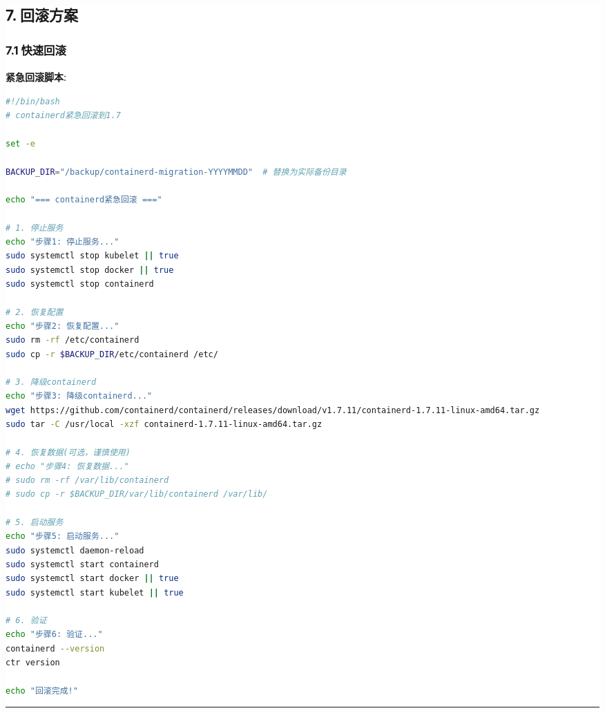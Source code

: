 
## 7. 回滚方案

### 7.1 快速回滚

**紧急回滚脚本**:

```bash
#!/bin/bash
# containerd紧急回滚到1.7

set -e

BACKUP_DIR="/backup/containerd-migration-YYYYMMDD"  # 替换为实际备份目录

echo "=== containerd紧急回滚 ==="

# 1. 停止服务
echo "步骤1: 停止服务..."
sudo systemctl stop kubelet || true
sudo systemctl stop docker || true
sudo systemctl stop containerd

# 2. 恢复配置
echo "步骤2: 恢复配置..."
sudo rm -rf /etc/containerd
sudo cp -r $BACKUP_DIR/etc/containerd /etc/

# 3. 降级containerd
echo "步骤3: 降级containerd..."
wget https://github.com/containerd/containerd/releases/download/v1.7.11/containerd-1.7.11-linux-amd64.tar.gz
sudo tar -C /usr/local -xzf containerd-1.7.11-linux-amd64.tar.gz

# 4. 恢复数据(可选，谨慎使用)
# echo "步骤4: 恢复数据..."
# sudo rm -rf /var/lib/containerd
# sudo cp -r $BACKUP_DIR/var/lib/containerd /var/lib/

# 5. 启动服务
echo "步骤5: 启动服务..."
sudo systemctl daemon-reload
sudo systemctl start containerd
sudo systemctl start docker || true
sudo systemctl start kubelet || true

# 6. 验证
echo "步骤6: 验证..."
containerd --version
ctr version

echo "回滚完成!"
```

---